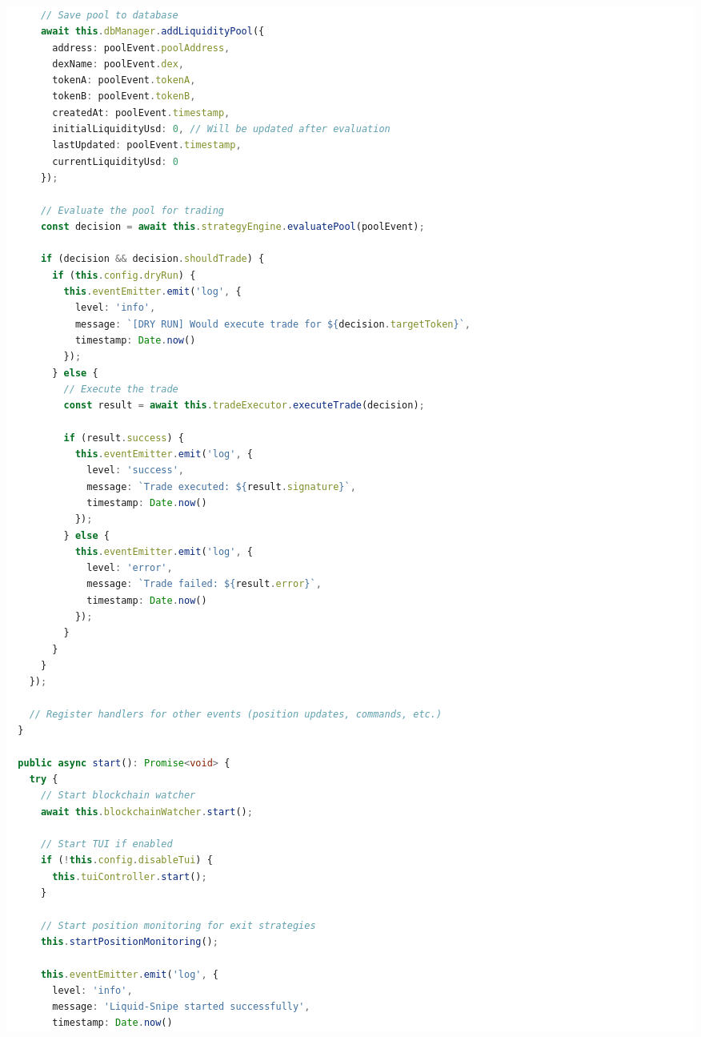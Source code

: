 ```typescript
      // Save pool to database
      await this.dbManager.addLiquidityPool({
        address: poolEvent.poolAddress,
        dexName: poolEvent.dex,
        tokenA: poolEvent.tokenA,
        tokenB: poolEvent.tokenB,
        createdAt: poolEvent.timestamp,
        initialLiquidityUsd: 0, // Will be updated after evaluation
        lastUpdated: poolEvent.timestamp,
        currentLiquidityUsd: 0
      });

      // Evaluate the pool for trading
      const decision = await this.strategyEngine.evaluatePool(poolEvent);

      if (decision && decision.shouldTrade) {
        if (this.config.dryRun) {
          this.eventEmitter.emit('log', {
            level: 'info',
            message: `[DRY RUN] Would execute trade for ${decision.targetToken}`,
            timestamp: Date.now()
          });
        } else {
          // Execute the trade
          const result = await this.tradeExecutor.executeTrade(decision);

          if (result.success) {
            this.eventEmitter.emit('log', {
              level: 'success',
              message: `Trade executed: ${result.signature}`,
              timestamp: Date.now()
            });
          } else {
            this.eventEmitter.emit('log', {
              level: 'error',
              message: `Trade failed: ${result.error}`,
              timestamp: Date.now()
            });
          }
        }
      }
    });

    // Register handlers for other events (position updates, commands, etc.)
  }

  public async start(): Promise<void> {
    try {
      // Start blockchain watcher
      await this.blockchainWatcher.start();

      // Start TUI if enabled
      if (!this.config.disableTui) {
        this.tuiController.start();
      }

      // Start position monitoring for exit strategies
      this.startPositionMonitoring();

      this.eventEmitter.emit('log', {
        level: 'info',
        message: 'Liquid-Snipe started successfully',
        timestamp: Date.now()
```